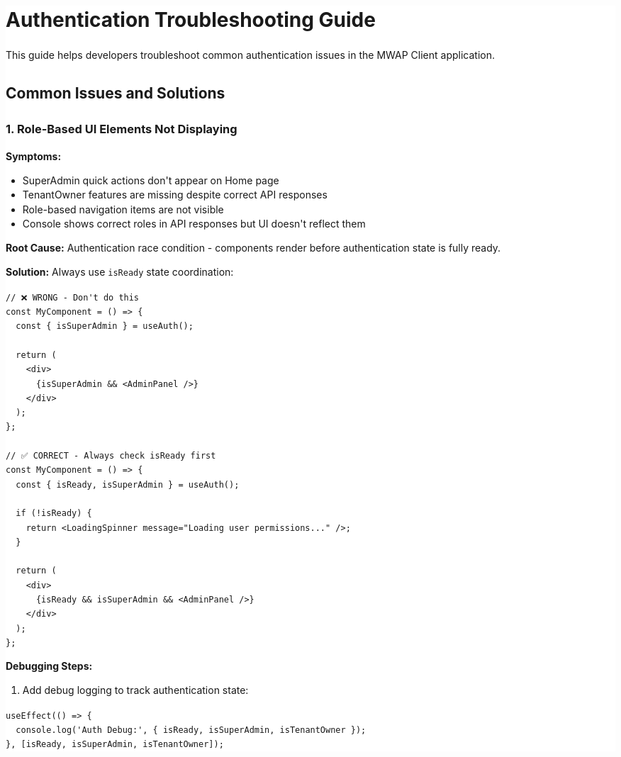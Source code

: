 # Authentication Troubleshooting Guide

This guide helps developers troubleshoot common authentication issues in the MWAP Client application.

## Common Issues and Solutions

### 1. Role-Based UI Elements Not Displaying

**Symptoms:**
- SuperAdmin quick actions don't appear on Home page
- TenantOwner features are missing despite correct API responses
- Role-based navigation items are not visible
- Console shows correct roles in API responses but UI doesn't reflect them

**Root Cause:**
Authentication race condition - components render before authentication state is fully ready.

**Solution:**
Always use `isReady` state coordination:

```tsx
// ❌ WRONG - Don't do this
const MyComponent = () => {
  const { isSuperAdmin } = useAuth();
  
  return (
    <div>
      {isSuperAdmin && <AdminPanel />}
    </div>
  );
};

// ✅ CORRECT - Always check isReady first
const MyComponent = () => {
  const { isReady, isSuperAdmin } = useAuth();
  
  if (!isReady) {
    return <LoadingSpinner message="Loading user permissions..." />;
  }
  
  return (
    <div>
      {isReady && isSuperAdmin && <AdminPanel />}
    </div>
  );
};
```

**Debugging Steps:**
1. Add debug logging to track authentication state:
```tsx
useEffect(() => {
  console.log('Auth Debug:', { isReady, isSuperAdmin, isTenantOwner });
}, [isReady, isSuperAdmin, isTenantOwner]);
```
